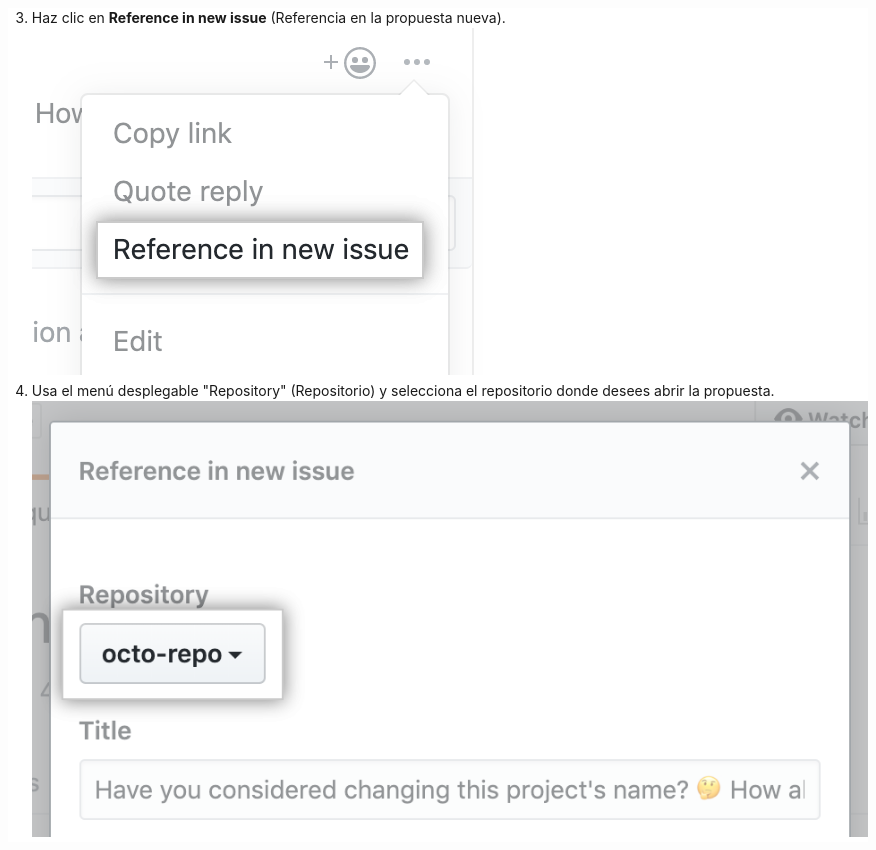 3. Haz clic en **Reference in new issue** (Referencia en la propuesta nueva). ![Referencia en el elemento del menú de propuestas nuevas](/assets/images/help/pull_requests/reference-in-new-issue.png)
4. Usa el menú desplegable "Repository" (Repositorio) y selecciona el repositorio donde desees abrir la propuesta. ![Repositorio desplegable para nueva propuesta](/assets/images/help/pull_requests/new-issue-repository.png)